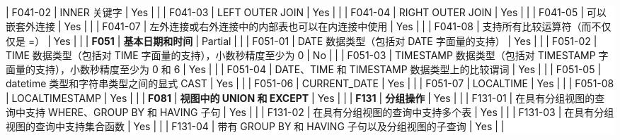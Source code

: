 | F041-02    	| INNER 关键字                                                                                                            	| <span class="text-blue">Yes</span>        	|                                                                                                              	|
| F041-03    	| LEFT OUTER JOIN                                                                                                          	| <span class="text-blue">Yes</span>        	|                                                                                                              	|
| F041-04    	| RIGHT OUTER JOIN                                                                                                         	| <span class="text-blue">Yes</span>        	|                                                                                                              	|
| F041-05    	| 可以嵌套外连接                                                                                                	| <span class="text-blue">Yes</span>        	|                                                                                                              	|
| F041-07    	| 左外连接或右外连接中的内部表也可以在内连接中使用                                          	| <span class="text-blue">Yes</span>        	|                                                                                                              	|
| F041-08    	| 支持所有比较运算符（而不仅仅是 =）                                                              	| <span class="text-blue">Yes</span>        	|                                                                                                              	|
| **F051**   	| **基本日期和时间**                                                                                                  	|  <span class="text-orange">Partial</span>          	|                                                                                                              	|
| F051-01    	| DATE 数据类型（包括对 DATE 字面量的支持）                                                                       	| <span class="text-blue">Yes</span>        	|                                                                                                              	|
| F051-02    	| TIME 数据类型（包括对 TIME 字面量的支持），小数秒精度至少为 0                       	| <span class="text-red">No</span>         	|                                                                                                              	|
| F051-03    	| TIMESTAMP 数据类型（包括对 TIMESTAMP 字面量的支持），小数秒精度至少为 0 和 6       	| <span class="text-blue">Yes</span>        	|                                                                                                              	|
| F051-04    	| DATE、TIME 和 TIMESTAMP 数据类型上的比较谓词                                                             	| <span class="text-blue">Yes</span>        	|                                                                                                              	|
| F051-05    	| datetime 类型和字符串类型之间的显式 CAST                                                          	| <span class="text-blue">Yes</span>        	|                                                                                                              	|
| F051-06    	| CURRENT_DATE                                                                                                             	| <span class="text-blue">Yes</span>        	|                                                                                                              	|
| F051-07    	| LOCALTIME                                                                                                                	| <span class="text-blue">Yes</span>        	|                                                                                                              	|
| F051-08    	| LOCALTIMESTAMP                                                                                                           	| <span class="text-blue">Yes</span>        	|                                                                                                              	|
| **F081**   	| **视图中的 UNION 和 EXCEPT**                                                                                            	| <span class="text-blue">Yes</span>        	|                                                                                                              	|
| **F131**   	| **分组操作**                                                                                                   	| <span class="text-blue">Yes</span>        	|                                                                                                              	|
| F131-01    	| 在具有分组视图的查询中支持 WHERE、GROUP BY 和 HAVING 子句                                              	| <span class="text-blue">Yes</span>        	|                                                                                                              	|
| F131-02    	| 在具有分组视图的查询中支持多个表                                                                  	| <span class="text-blue">Yes</span>        	|                                                                                                              	|
| F131-03    	| 在具有分组视图的查询中支持集合函数                                                                    	| <span class="text-blue">Yes</span>        	|                                                                                                              	|
| F131-04    	| 带有 GROUP BY 和 HAVING 子句以及分组视图的子查询                                                            	| <span class="text-blue">Yes</span>        	|                                                                                                              	|